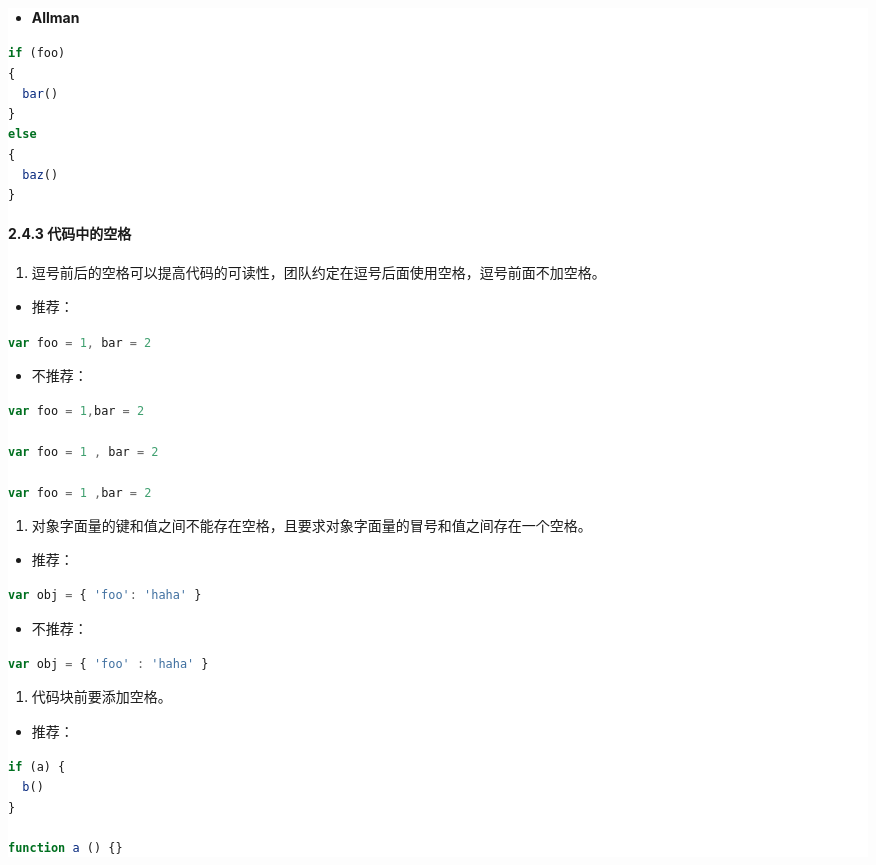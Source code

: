 - **Allman**

```javascript
if (foo)
{
  bar()
}
else
{
  baz()
}

```

#### 2.4.3 代码中的空格

1. 逗号前后的空格可以提高代码的可读性，团队约定在逗号后面使用空格，逗号前面不加空格。

- 推荐：

```javascript
var foo = 1, bar = 2

```

- 不推荐：

```javascript
var foo = 1,bar = 2

var foo = 1 , bar = 2

var foo = 1 ,bar = 2

```

1. 对象字面量的键和值之间不能存在空格，且要求对象字面量的冒号和值之间存在一个空格。

- 推荐：

```javascript
var obj = { 'foo': 'haha' }

```

- 不推荐：

```javascript
var obj = { 'foo' : 'haha' }

```

1. 代码块前要添加空格。

- 推荐：

```javascript
if (a) {
  b()
}

function a () {}

```
